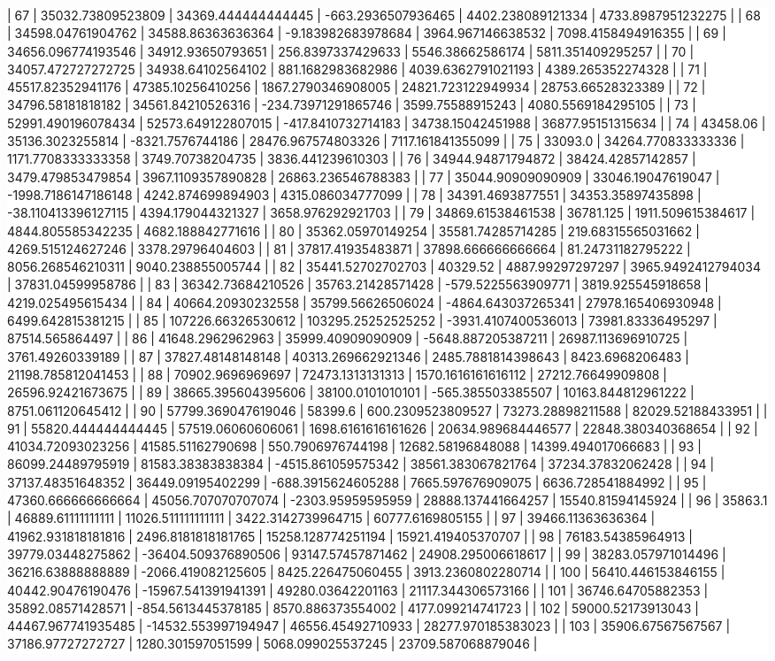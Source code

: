 | 67 | 35032.73809523809 | 34369.444444444445 | -663.2936507936465 | 4402.238089121334 | 4733.8987951232275 |
| 68 | 34598.04761904762 | 34588.86363636364 | -9.183982683978684 | 3964.967146638532 | 7098.4158494916355 |
| 69 | 34656.096774193546 | 34912.93650793651 | 256.8397337429633 | 5546.38662586174 | 5811.351409295257 |
| 70 | 34057.472727272725 | 34938.64102564102 | 881.1682983682986 | 4039.6362791021193 | 4389.265352274328 |
| 71 | 45517.82352941176 | 47385.10256410256 | 1867.2790346908005 | 24821.723122949934 | 28753.66528323389 |
| 72 | 34796.58181818182 | 34561.84210526316 | -234.73971291865746 | 3599.75588915243 | 4080.5569184295105 |
| 73 | 52991.490196078434 | 52573.649122807015 | -417.8410732714183 | 34738.15042451988 | 36877.95151315634 |
| 74 | 43458.06 | 35136.3023255814 | -8321.7576744186 | 28476.967574803326 | 7117.161841355099 |
| 75 | 33093.0 | 34264.770833333336 | 1171.7708333333358 | 3749.70738204735 | 3836.441239610303 |
| 76 | 34944.94871794872 | 38424.42857142857 | 3479.479853479854 | 3967.1109357890828 | 26863.236546788383 |
| 77 | 35044.90909090909 | 33046.19047619047 | -1998.7186147186148 | 4242.874699894903 | 4315.086034777099 |
| 78 | 34391.4693877551 | 34353.35897435898 | -38.110413396127115 | 4394.179044321327 | 3658.976292921703 |
| 79 | 34869.61538461538 | 36781.125 | 1911.509615384617 | 4844.805585342235 | 4682.188842771616 |
| 80 | 35362.05970149254 | 35581.74285714285 | 219.68315565031662 | 4269.515124627246 | 3378.29796404603 |
| 81 | 37817.41935483871 | 37898.666666666664 | 81.24731182795222 | 8056.268546210311 | 9040.238855005744 |
| 82 | 35441.52702702703 | 40329.52 | 4887.99297297297 | 3965.9492412794034 | 37831.04599958786 |
| 83 | 36342.73684210526 | 35763.21428571428 | -579.5225563909771 | 3819.925545918658 | 4219.025495615434 |
| 84 | 40664.20930232558 | 35799.56626506024 | -4864.643037265341 | 27978.165406930948 | 6499.642815381215 |
| 85 | 107226.66326530612 | 103295.25252525252 | -3931.4107400536013 | 73981.83336495297 | 87514.565864497 |
| 86 | 41648.2962962963 | 35999.40909090909 | -5648.887205387211 | 26987.113696910725 | 3761.49260339189 |
| 87 | 37827.48148148148 | 40313.269662921346 | 2485.7881814398643 | 8423.6968206483 | 21198.785812041453 |
| 88 | 70902.9696969697 | 72473.1313131313 | 1570.1616161616112 | 27212.76649909808 | 26596.92421673675 |
| 89 | 38665.395604395606 | 38100.0101010101 | -565.385503385507 | 10163.844812961222 | 8751.061120645412 |
| 90 | 57799.369047619046 | 58399.6 | 600.2309523809527 | 73273.28898211588 | 82029.52188433951 |
| 91 | 55820.444444444445 | 57519.06060606061 | 1698.6161616161626 | 20634.989684446577 | 22848.380340368654 |
| 92 | 41034.72093023256 | 41585.51162790698 | 550.7906976744198 | 12682.58196848088 | 14399.494017066683 |
| 93 | 86099.24489795919 | 81583.38383838384 | -4515.861059575342 | 38561.383067821764 | 37234.37832062428 |
| 94 | 37137.48351648352 | 36449.09195402299 | -688.3915624605288 | 7665.597676909075 | 6636.728541884992 |
| 95 | 47360.666666666664 | 45056.707070707074 | -2303.95959595959 | 28888.137441664257 | 15540.81594145924 |
| 96 | 35863.1 | 46889.61111111111 | 11026.511111111111 | 3422.3142739964715 | 60777.6169805155 |
| 97 | 39466.11363636364 | 41962.931818181816 | 2496.8181818181765 | 15258.128774251194 | 15921.419405370707 |
| 98 | 76183.54385964913 | 39779.03448275862 | -36404.509376890506 | 93147.57457871462 | 24908.295006618617 |
| 99 | 38283.057971014496 | 36216.63888888889 | -2066.419082125605 | 8425.226475060455 | 3913.2360802280714 |
| 100 | 56410.446153846155 | 40442.90476190476 | -15967.541391941391 | 49280.03642201163 | 21117.344306573166 |
| 101 | 36746.64705882353 | 35892.08571428571 | -854.5613445378185 | 8570.886373554002 | 4177.099214741723 |
| 102 | 59000.52173913043 | 44467.967741935485 | -14532.553997194947 | 46556.45492710933 | 28277.970185383023 |
| 103 | 35906.67567567567 | 37186.97727272727 | 1280.301597051599 | 5068.099025537245 | 23709.587068879046 |